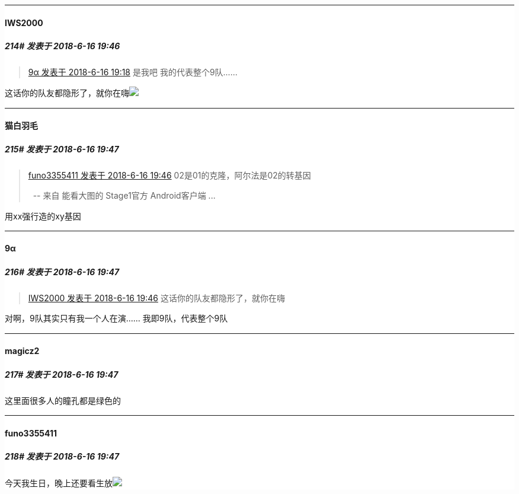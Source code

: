 
-----

####  IWS2000  
##### 214#       发表于 2018-6-16 19:46


<blockquote><a href="httphttps://bbs.saraba1st.com/2b/forum.php?mod=redirect&amp;goto=findpost&amp;pid=40012310&amp;ptid=1712743" target="_blank">9α 发表于 2018-6-16 19:18</a>
是我吧
我的代表整个9队……</blockquote>
这话你的队友都隐形了，就你在嗨<img src="https://static.saraba1st.com/image/smiley/face2017/065.png" referrerpolicy="no-referrer">


-----

####  猫白羽毛  
##### 215#       发表于 2018-6-16 19:47


<blockquote><a href="httphttps://bbs.saraba1st.com/2b/forum.php?mod=redirect&amp;goto=findpost&amp;pid=40012618&amp;ptid=1712743" target="_blank">funo3355411 发表于 2018-6-16 19:46</a>
02是01的克隆，阿尔法是02的转基因

  -- 来自 能看大图的 Stage1官方 Android客户端 ...</blockquote>
用xx强行造的xy基因


-----

####  9α  
##### 216#       发表于 2018-6-16 19:47


<blockquote><a href="httphttps://bbs.saraba1st.com/2b/forum.php?mod=redirect&amp;goto=findpost&amp;pid=40012626&amp;ptid=1712743" target="_blank">IWS2000 发表于 2018-6-16 19:46</a>
这话你的队友都隐形了，就你在嗨</blockquote>
对啊，9队其实只有我一个人在演……
我即9队，代表整个9队


-----

####  magicz2  
##### 217#       发表于 2018-6-16 19:47


这里面很多人的瞳孔都是绿色的


-----

####  funo3355411  
##### 218#       发表于 2018-6-16 19:47


今天我生日，晚上还要看生放<img src="https://static.saraba1st.com/image/smiley/face2017/068.png" referrerpolicy="no-referrer">
